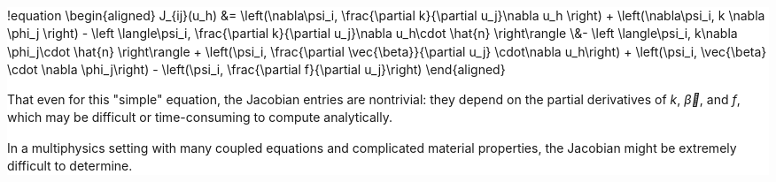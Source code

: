 !equation
\begin{aligned}
J_{ij}(u_h) &= \left(\nabla\psi_i, \frac{\partial k}{\partial u_j}\nabla u_h \right) + \left(\nabla\psi_i, k \nabla \phi_j \right) - \left \langle\psi_i, \frac{\partial k}{\partial u_j}\nabla u_h\cdot \hat{n} \right\rangle \\&- \left \langle\psi_i, k\nabla \phi_j\cdot \hat{n} \right\rangle + \left(\psi_i, \frac{\partial \vec{\beta}}{\partial u_j} \cdot\nabla u_h\right) + \left(\psi_i, \vec{\beta} \cdot \nabla \phi_j\right) - \left(\psi_i, \frac{\partial f}{\partial u_j}\right)
\end{aligned}

That even for this "simple" equation, the Jacobian entries are nontrivial: they depend on the partial
derivatives of $k$, $\vec{\beta}$, and $f$, which may be difficult or time-consuming to compute
analytically.

In a multiphysics setting with many coupled equations and complicated material properties, the
Jacobian might be extremely difficult to determine.
